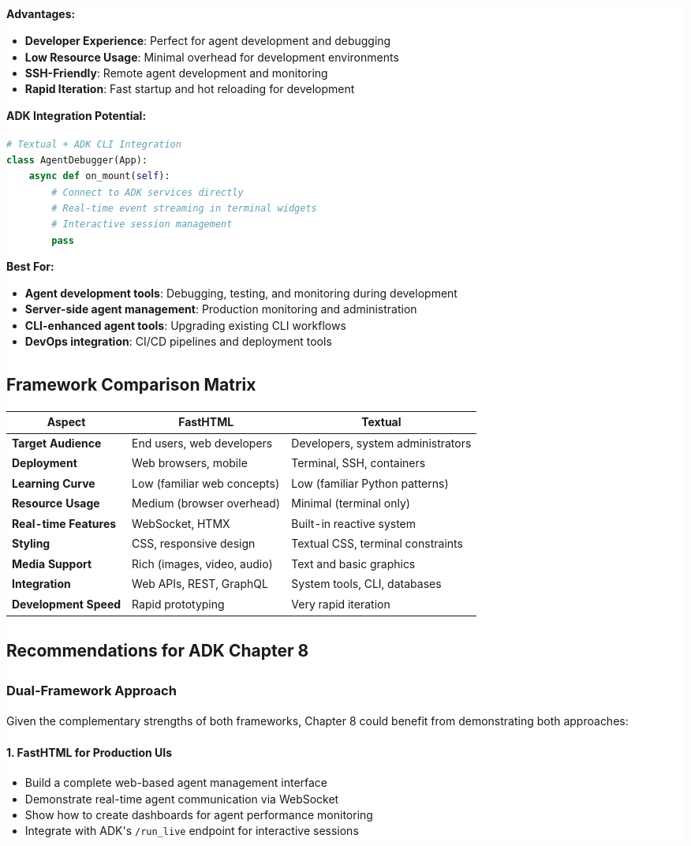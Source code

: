 **Advantages:**
- **Developer Experience**: Perfect for agent development and debugging
- **Low Resource Usage**: Minimal overhead for development environments
- **SSH-Friendly**: Remote agent development and monitoring
- **Rapid Iteration**: Fast startup and hot reloading for development

**ADK Integration Potential:**
```python
# Textual + ADK CLI Integration
class AgentDebugger(App):
    async def on_mount(self):
        # Connect to ADK services directly
        # Real-time event streaming in terminal widgets
        # Interactive session management
        pass
```

**Best For:**
- **Agent development tools**: Debugging, testing, and monitoring during development
- **Server-side agent management**: Production monitoring and administration
- **CLI-enhanced agent tools**: Upgrading existing CLI workflows
- **DevOps integration**: CI/CD pipelines and deployment tools

## Framework Comparison Matrix

| Aspect | FastHTML | Textual |
|--------|----------|---------|
| **Target Audience** | End users, web developers | Developers, system administrators |
| **Deployment** | Web browsers, mobile | Terminal, SSH, containers |
| **Learning Curve** | Low (familiar web concepts) | Low (familiar Python patterns) |
| **Resource Usage** | Medium (browser overhead) | Minimal (terminal only) |
| **Real-time Features** | WebSocket, HTMX | Built-in reactive system |
| **Styling** | CSS, responsive design | Textual CSS, terminal constraints |
| **Media Support** | Rich (images, video, audio) | Text and basic graphics |
| **Integration** | Web APIs, REST, GraphQL | System tools, CLI, databases |
| **Development Speed** | Rapid prototyping | Very rapid iteration |

## Recommendations for ADK Chapter 8

### Dual-Framework Approach

Given the complementary strengths of both frameworks, Chapter 8 could benefit from demonstrating both approaches:

#### 1. **FastHTML for Production UIs**
- Build a complete web-based agent management interface
- Demonstrate real-time agent communication via WebSocket
- Show how to create dashboards for agent performance monitoring
- Integrate with ADK's `/run_live` endpoint for interactive sessions
